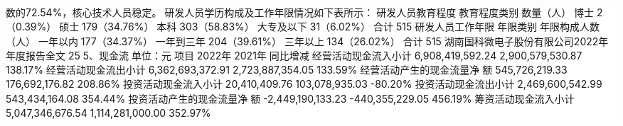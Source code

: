 数的72.54%，核心技术人员稳定。
研发人员学历构成及工作年限情况如下表所示：
研发人员教育程度
教育程度类别
数量（人）
博士
2（0.39%）
硕士
179（34.76%）
本科
303（58.83%）
大专及以下
31（6.02%）
合计
515
研发人员工作年限
年限类别
年限构成人数（人）
一年以内
177（34.37%）
一年到三年
204（39.61%）
三年以上
134（26.02%）
合计
515
湖南国科微电子股份有限公司2022年年度报告全文
25
5、现金流
单位：元
项目
2022年
2021年
同比增减
经营活动现金流入小计
6,908,419,592.24
2,900,579,530.87
138.17%
经营活动现金流出小计
6,362,693,372.91
2,723,887,354.05
133.59%
经营活动产生的现金流量净
额
545,726,219.33
176,692,176.82
208.86%
投资活动现金流入小计
20,410,409.76
103,078,935.03
-80.20%
投资活动现金流出小计
2,469,600,542.99
543,434,164.08
354.44%
投资活动产生的现金流量净
额
-2,449,190,133.23
-440,355,229.05
456.19%
筹资活动现金流入小计
5,047,346,676.54
1,114,281,000.00
352.97%